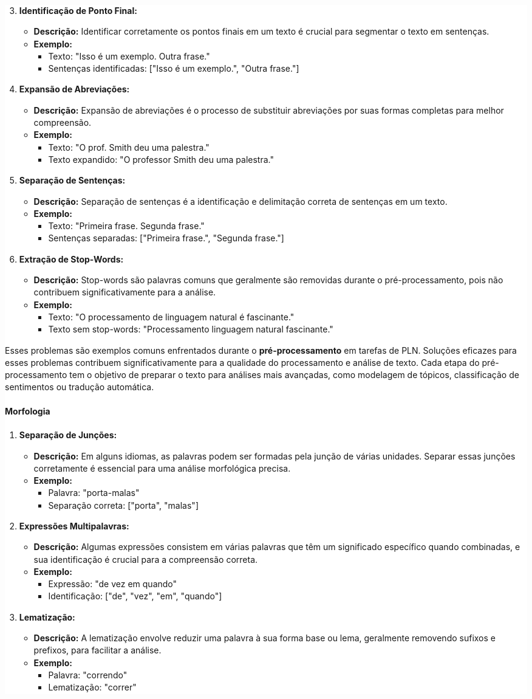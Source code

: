 3. **Identificação de Ponto Final:**
   - **Descrição:** Identificar corretamente os pontos finais em um texto é crucial para segmentar o texto em sentenças.
   - **Exemplo:** 
     - Texto: "Isso é um exemplo. Outra frase."
     - Sentenças identificadas: ["Isso é um exemplo.", "Outra frase."]

4. **Expansão de Abreviações:**
   - **Descrição:** Expansão de abreviações é o processo de substituir abreviações por suas formas completas para melhor compreensão.
   - **Exemplo:** 
     - Texto: "O prof. Smith deu uma palestra."
     - Texto expandido: "O professor Smith deu uma palestra."

5. **Separação de Sentenças:**
   - **Descrição:** Separação de sentenças é a identificação e delimitação correta de sentenças em um texto.
   - **Exemplo:** 
     - Texto: "Primeira frase. Segunda frase."
     - Sentenças separadas: ["Primeira frase.", "Segunda frase."]

6. **Extração de Stop-Words:**
   - **Descrição:** Stop-words são palavras comuns que geralmente são removidas durante o pré-processamento, pois não contribuem significativamente para a análise.
   - **Exemplo:** 
     - Texto: "O processamento de linguagem natural é fascinante."
     - Texto sem stop-words: "Processamento linguagem natural fascinante."

Esses problemas são exemplos comuns enfrentados durante o **pré-processamento** em tarefas de PLN. Soluções eficazes para esses problemas contribuem significativamente para a qualidade do processamento e análise de texto. Cada etapa do pré-processamento tem o objetivo de preparar o texto para análises mais avançadas, como modelagem de tópicos, classificação de sentimentos ou tradução automática.

#### Morfologia
1. **Separação de Junções:**
   - **Descrição:** Em alguns idiomas, as palavras podem ser formadas pela junção de várias unidades. Separar essas junções corretamente é essencial para uma análise morfológica precisa.
   - **Exemplo:** 
     - Palavra: "porta-malas"
     - Separação correta: ["porta", "malas"]

2. **Expressões Multipalavras:**
   - **Descrição:** Algumas expressões consistem em várias palavras que têm um significado específico quando combinadas, e sua identificação é crucial para a compreensão correta.
   - **Exemplo:** 
     - Expressão: "de vez em quando"
     - Identificação: ["de", "vez", "em", "quando"]

3. **Lematização:**
   - **Descrição:** A lematização envolve reduzir uma palavra à sua forma base ou lema, geralmente removendo sufixos e prefixos, para facilitar a análise.
   - **Exemplo:** 
     - Palavra: "correndo"
     - Lematização: "correr"
